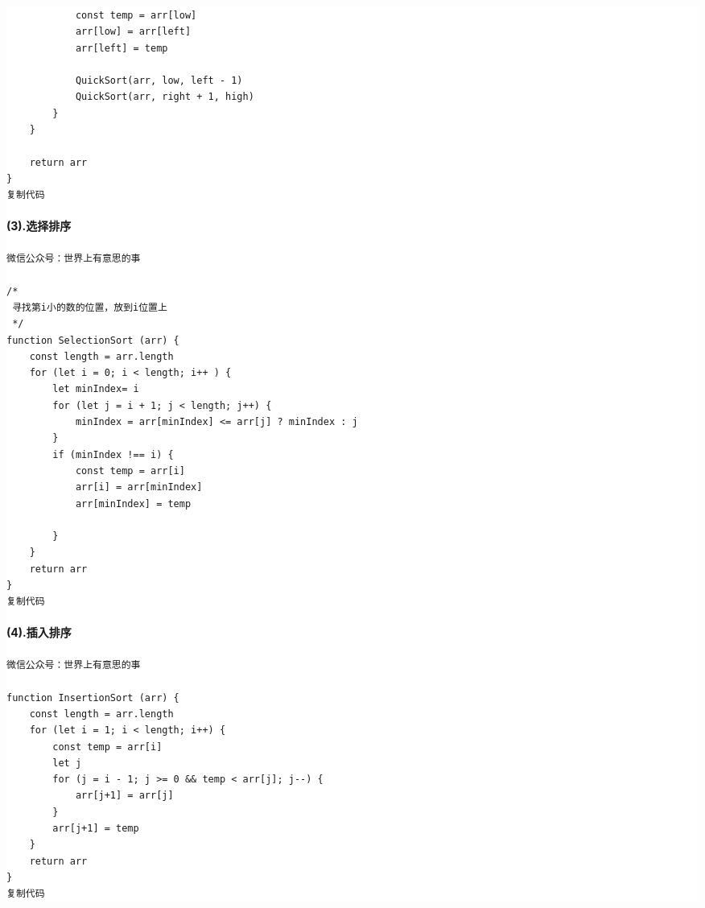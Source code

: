 ```
            const temp = arr[low]
            arr[low] = arr[left]
            arr[left] = temp

            QuickSort(arr, low, left - 1)
            QuickSort(arr, right + 1, high)
        }
    }

    return arr
}
复制代码
```

#### (3).选择排序

```
微信公众号：世界上有意思的事

/*
 寻找第i小的数的位置，放到i位置上
 */
function SelectionSort (arr) {
    const length = arr.length
    for (let i = 0; i < length; i++ ) {
        let minIndex= i
        for (let j = i + 1; j < length; j++) {
            minIndex = arr[minIndex] <= arr[j] ? minIndex : j
        }
        if (minIndex !== i) {
            const temp = arr[i]
            arr[i] = arr[minIndex]
            arr[minIndex] = temp

        }
    }
    return arr
}
复制代码
```

#### (4).插入排序

```
微信公众号：世界上有意思的事

function InsertionSort (arr) {
    const length = arr.length
    for (let i = 1; i < length; i++) {
        const temp = arr[i]
        let j
        for (j = i - 1; j >= 0 && temp < arr[j]; j--) {
            arr[j+1] = arr[j]
        }
        arr[j+1] = temp
    }
    return arr
}
复制代码
```
